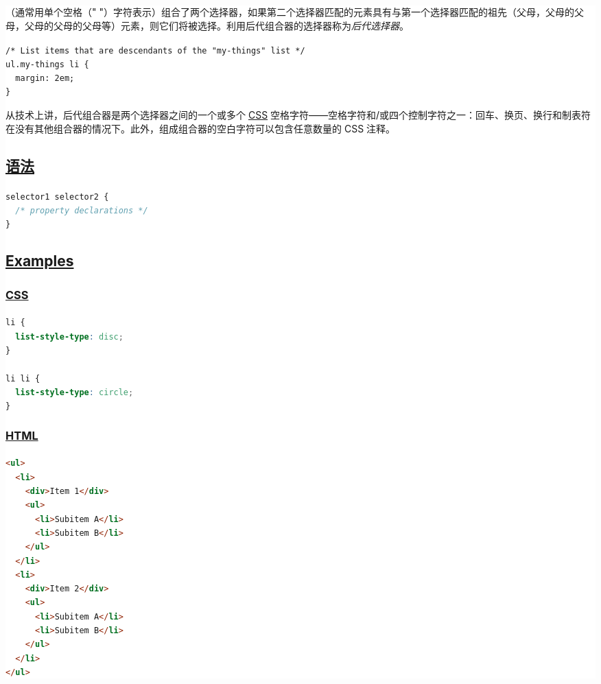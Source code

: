 （通常用单个空格（" "）字符表示）组合了两个选择器，如果第二个选择器匹配的元素具有与第一个选择器匹配的祖先（父母，父母的父母，父母的父母的父母等）元素，则它们将被选择。利用后代组合器的选择器称为*后代选择器*。

```
/* List items that are descendants of the "my-things" list */
ul.my-things li {
  margin: 2em;
}
```

从技术上讲，后代组合器是两个选择器之间的一个或多个 [CSS](https://developer.mozilla.org/zh-CN/docs/Glossary/CSS) 空格字符——空格字符和/或四个控制字符之一：回车、换页、换行和制表符在没有其他组合器的情况下。此外，组成组合器的空白字符可以包含任意数量的 CSS 注释。

## [语法](https://developer.mozilla.org/zh-CN/docs/Web/CSS/Descendant_combinator#语法)

```css
selector1 selector2 {
  /* property declarations */
}
```

## [Examples](https://developer.mozilla.org/zh-CN/docs/Web/CSS/Descendant_combinator#examples)

### [CSS](https://developer.mozilla.org/zh-CN/docs/Web/CSS/Descendant_combinator#css)

```css
li {
  list-style-type: disc;
}

li li {
  list-style-type: circle;
}
```

### [HTML](https://developer.mozilla.org/zh-CN/docs/Web/CSS/Descendant_combinator#html)

```html
<ul>
  <li>
    <div>Item 1</div>
    <ul>
      <li>Subitem A</li>
      <li>Subitem B</li>
    </ul>
  </li>
  <li>
    <div>Item 2</div>
    <ul>
      <li>Subitem A</li>
      <li>Subitem B</li>
    </ul>
  </li>
</ul>
```
